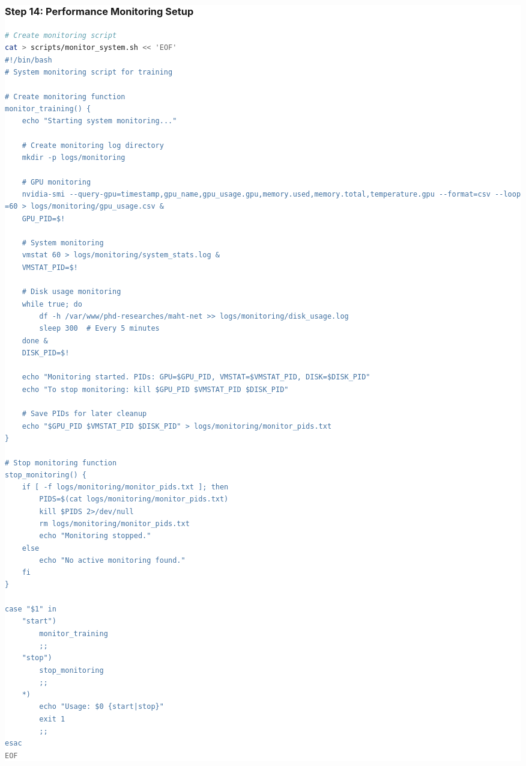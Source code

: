 ### Step 14: Performance Monitoring Setup

```bash
# Create monitoring script
cat > scripts/monitor_system.sh << 'EOF'
#!/bin/bash
# System monitoring script for training

# Create monitoring function
monitor_training() {
    echo "Starting system monitoring..."
    
    # Create monitoring log directory
    mkdir -p logs/monitoring
    
    # GPU monitoring
    nvidia-smi --query-gpu=timestamp,gpu_name,gpu_usage.gpu,memory.used,memory.total,temperature.gpu --format=csv --loop=60 > logs/monitoring/gpu_usage.csv &
    GPU_PID=$!
    
    # System monitoring
    vmstat 60 > logs/monitoring/system_stats.log &
    VMSTAT_PID=$!
    
    # Disk usage monitoring
    while true; do
        df -h /var/www/phd-researches/maht-net >> logs/monitoring/disk_usage.log
        sleep 300  # Every 5 minutes
    done &
    DISK_PID=$!
    
    echo "Monitoring started. PIDs: GPU=$GPU_PID, VMSTAT=$VMSTAT_PID, DISK=$DISK_PID"
    echo "To stop monitoring: kill $GPU_PID $VMSTAT_PID $DISK_PID"
    
    # Save PIDs for later cleanup
    echo "$GPU_PID $VMSTAT_PID $DISK_PID" > logs/monitoring/monitor_pids.txt
}

# Stop monitoring function
stop_monitoring() {
    if [ -f logs/monitoring/monitor_pids.txt ]; then
        PIDS=$(cat logs/monitoring/monitor_pids.txt)
        kill $PIDS 2>/dev/null
        rm logs/monitoring/monitor_pids.txt
        echo "Monitoring stopped."
    else
        echo "No active monitoring found."
    fi
}

case "$1" in
    "start")
        monitor_training
        ;;
    "stop")
        stop_monitoring
        ;;
    *)
        echo "Usage: $0 {start|stop}"
        exit 1
        ;;
esac
EOF
```